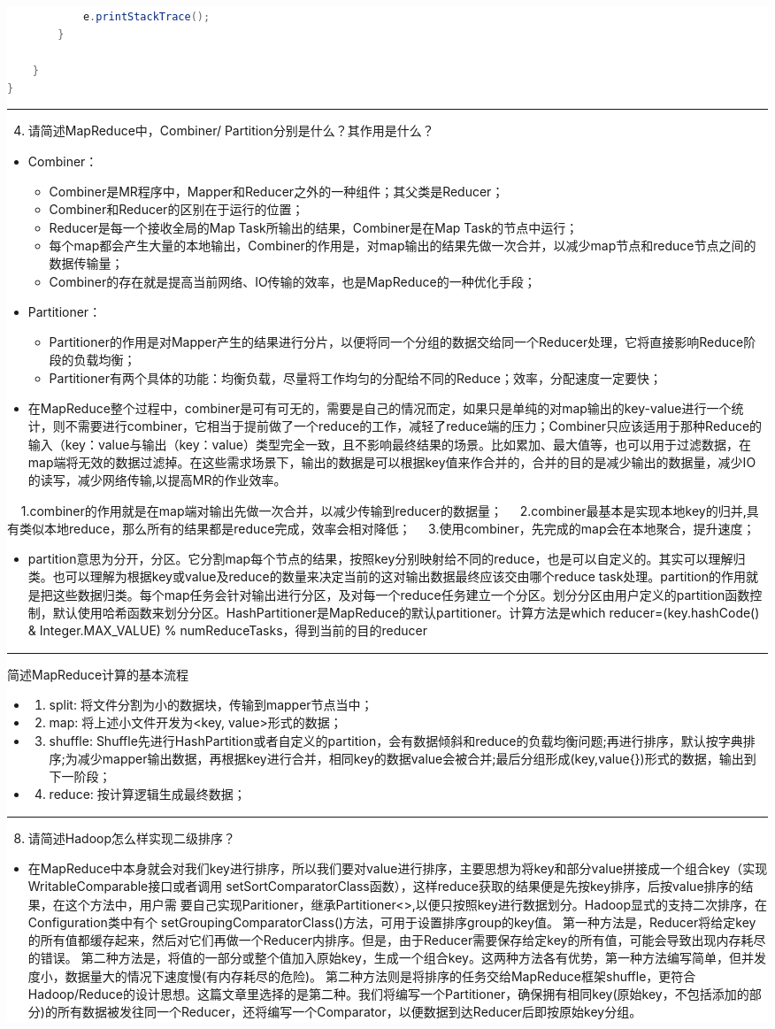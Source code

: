 ```java
			e.printStackTrace();
		}
 
	}
}
```


---
4. 请简述MapReduce中，Combiner/ Partition分别是什么？其作用是什么？
- Combiner：
    - Combiner是MR程序中，Mapper和Reducer之外的一种组件；其父类是Reducer；
    - Combiner和Reducer的区别在于运行的位置；
    - Reducer是每一个接收全局的Map Task所输出的结果，Combiner是在Map Task的节点中运行；
    - 每个map都会产生大量的本地输出，Combiner的作用是，对map输出的结果先做一次合并，以减少map节点和reduce节点之间的数据传输量；
    - Combiner的存在就是提高当前网络、IO传输的效率，也是MapReduce的一种优化手段；

- Partitioner：
    - Partitioner的作用是对Mapper产生的结果进行分片，以便将同一个分组的数据交给同一个Reducer处理，它将直接影响Reduce阶段的负载均衡；
    - Partitioner有两个具体的功能：均衡负载，尽量将工作均匀的分配给不同的Reduce；效率，分配速度一定要快；

- 在MapReduce整个过程中，combiner是可有可无的，需要是自己的情况而定，如果只是单纯的对map输出的key-value进行一个统计，则不需要进行combiner，它相当于提前做了一个reduce的工作，减轻了reduce端的压力；Combiner只应该适用于那种Reduce的输入（key：value与输出（key：value）类型完全一致，且不影响最终结果的场景。比如累加、最大值等，也可以用于过滤数据，在map端将无效的数据过滤掉。在这些需求场景下，输出的数据是可以根据key值来作合并的，合并的目的是减少输出的数据量，减少IO的读写，减少网络传输,以提高MR的作业效率。

    1.combiner的作用就是在map端对输出先做一次合并，以减少传输到reducer的数据量；
    2.combiner最基本是实现本地key的归并,具有类似本地reduce，那么所有的结果都是reduce完成，效率会相对降低；
    3.使用combiner，先完成的map会在本地聚合，提升速度；

- partition意思为分开，分区。它分割map每个节点的结果，按照key分别映射给不同的reduce，也是可以自定义的。其实可以理解归类。也可以理解为根据key或value及reduce的数量来决定当前的这对输出数据最终应该交由哪个reduce task处理。partition的作用就是把这些数据归类。每个map任务会针对输出进行分区，及对每一个reduce任务建立一个分区。划分分区由用户定义的partition函数控制，默认使用哈希函数来划分分区。HashPartitioner是MapReduce的默认partitioner。计算方法是which reducer=(key.hashCode() & Integer.MAX_VALUE) % numReduceTasks，得到当前的目的reducer


---
简述MapReduce计算的基本流程
- 1. split: 将文件分割为小的数据块，传输到mapper节点当中；
- 2. map: 将上述小文件开发为<key, value>形式的数据；
- 3. shuffle: Shuffle先进行HashPartition或者自定义的partition，会有数据倾斜和reduce的负载均衡问题;再进行排序，默认按字典排序;为减少mapper输出数据，再根据key进行合并，相同key的数据value会被合并;最后分组形成(key,value{})形式的数据，输出到下一阶段；
- 4. reduce: 按计算逻辑生成最终数据；


---
8. 请简述Hadoop怎么样实现二级排序？
- 在MapReduce中本身就会对我们key进行排序，所以我们要对value进行排序，主要思想为将key和部分value拼接成一个组合key（实现WritableComparable接口或者调用 setSortComparatorClass函数），这样reduce获取的结果便是先按key排序，后按value排序的结果，在这个方法中，用户需 要自己实现Paritioner，继承Partitioner<>,以便只按照key进行数据划分。Hadoop显式的支持二次排序，在Configuration类中有个 setGroupingComparatorClass()方法，可用于设置排序group的key值。
第一种方法是，Reducer将给定key的所有值都缓存起来，然后对它们再做一个Reducer内排序。但是，由于Reducer需要保存给定key的所有值，可能会导致出现内存耗尽的错误。
第二种方法是，将值的一部分或整个值加入原始key，生成一个组合key。这两种方法各有优势，第一种方法编写简单，但并发度小，数据量大的情况下速度慢(有内存耗尽的危险)。
第二种方法则是将排序的任务交给MapReduce框架shuffle，更符合Hadoop/Reduce的设计思想。这篇文章里选择的是第二种。我们将编写一个Partitioner，确保拥有相同key(原始key，不包括添加的部分)的所有数据被发往同一个Reducer，还将编写一个Comparator，以便数据到达Reducer后即按原始key分组。
